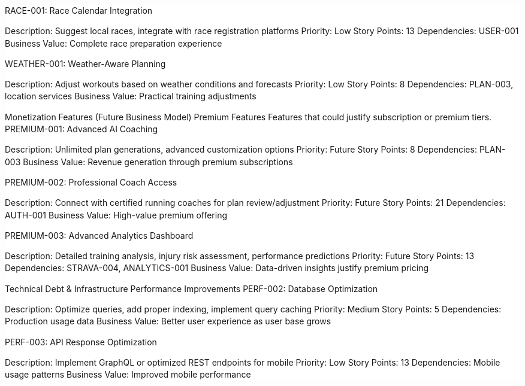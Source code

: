 RACE-001: Race Calendar Integration

Description: Suggest local races, integrate with race registration platforms
Priority: Low
Story Points: 13
Dependencies: USER-001
Business Value: Complete race preparation experience

WEATHER-001: Weather-Aware Planning

Description: Adjust workouts based on weather conditions and forecasts
Priority: Low
Story Points: 8
Dependencies: PLAN-003, location services
Business Value: Practical training adjustments

Monetization Features (Future Business Model)
Premium Features
Features that could justify subscription or premium tiers.
PREMIUM-001: Advanced AI Coaching

Description: Unlimited plan generations, advanced customization options
Priority: Future
Story Points: 8
Dependencies: PLAN-003
Business Value: Revenue generation through premium subscriptions

PREMIUM-002: Professional Coach Access

Description: Connect with certified running coaches for plan review/adjustment
Priority: Future
Story Points: 21
Dependencies: AUTH-001
Business Value: High-value premium offering

PREMIUM-003: Advanced Analytics Dashboard

Description: Detailed training analysis, injury risk assessment, performance predictions
Priority: Future
Story Points: 13
Dependencies: STRAVA-004, ANALYTICS-001
Business Value: Data-driven insights justify premium pricing

Technical Debt & Infrastructure
Performance Improvements
PERF-002: Database Optimization

Description: Optimize queries, add proper indexing, implement query caching
Priority: Medium
Story Points: 5
Dependencies: Production usage data
Business Value: Better user experience as user base grows

PERF-003: API Response Optimization

Description: Implement GraphQL or optimized REST endpoints for mobile
Priority: Low
Story Points: 13
Dependencies: Mobile usage patterns
Business Value: Improved mobile performance
